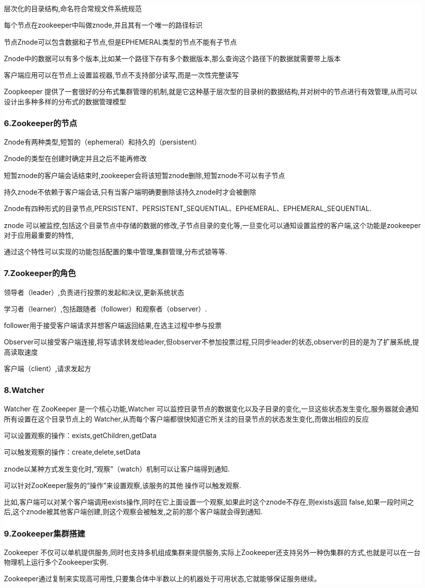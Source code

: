 层次化的目录结构,命名符合常规文件系统规范

每个节点在zookeeper中叫做znode,并且其有一个唯一的路径标识

节点Znode可以包含数据和子节点,但是EPHEMERAL类型的节点不能有子节点

Znode中的数据可以有多个版本,比如某一个路径下存有多个数据版本,那么查询这个路径下的数据就需要带上版本

客户端应用可以在节点上设置监视器,节点不支持部分读写,而是一次性完整读写

Zoopkeeper 提供了一套很好的分布式集群管理的机制,就是它这种基于层次型的目录树的数据结构,并对树中的节点进行有效管理,从而可以设计出多种多样的分布式的数据管理模型

### 6.Zookeeper的节点

Znode有两种类型,短暂的（ephemeral）和持久的（persistent）

Znode的类型在创建时确定并且之后不能再修改

短暂znode的客户端会话结束时,zookeeper会将该短暂znode删除,短暂znode不可以有子节点

持久znode不依赖于客户端会话,只有当客户端明确要删除该持久znode时才会被删除

Znode有四种形式的目录节点,PERSISTENT、PERSISTENT_SEQUENTIAL、EPHEMERAL、EPHEMERAL_SEQUENTIAL.

znode 可以被监控,包括这个目录节点中存储的数据的修改,子节点目录的变化等,一旦变化可以通知设置监控的客户端,这个功能是zookeeper对于应用最重要的特性,

通过这个特性可以实现的功能包括配置的集中管理,集群管理,分布式锁等等.

### 7.Zookeeper的角色

领导者（leader）,负责进行投票的发起和决议,更新系统状态

学习者（learner）,包括跟随者（follower）和观察者（observer）.

follower用于接受客户端请求并想客户端返回结果,在选主过程中参与投票

Observer可以接受客户端连接,将写请求转发给leader,但observer不参加投票过程,只同步leader的状态,observer的目的是为了扩展系统,提高读取速度

客户端（client）,请求发起方

### 8.Watcher

Watcher 在 ZooKeeper 是一个核心功能,Watcher 可以监控目录节点的数据变化以及子目录的变化,一旦这些状态发生变化,服务器就会通知所有设置在这个目录节点上的 Watcher,从而每个客户端都很快知道它所关注的目录节点的状态发生变化,而做出相应的反应

可以设置观察的操作：exists,getChildren,getData

可以触发观察的操作：create,delete,setData

znode以某种方式发生变化时,“观察”（watch）机制可以让客户端得到通知.

可以针对ZooKeeper服务的“操作”来设置观察,该服务的其他 操作可以触发观察.

比如,客户端可以对某个客户端调用exists操作,同时在它上面设置一个观察,如果此时这个znode不存在,则exists返回 false,如果一段时间之后,这个znode被其他客户端创建,则这个观察会被触发,之前的那个客户端就会得到通知.


### 9.Zookeeper集群搭建

Zookeeper 不仅可以单机提供服务,同时也支持多机组成集群来提供服务,实际上Zookeeper还支持另外一种伪集群的方式,也就是可以在一台物理机上运行多个Zookeeper实例.

Zookeeper通过复制来实现高可用性,只要集合体中半数以上的机器处于可用状态,它就能够保证服务继续。
